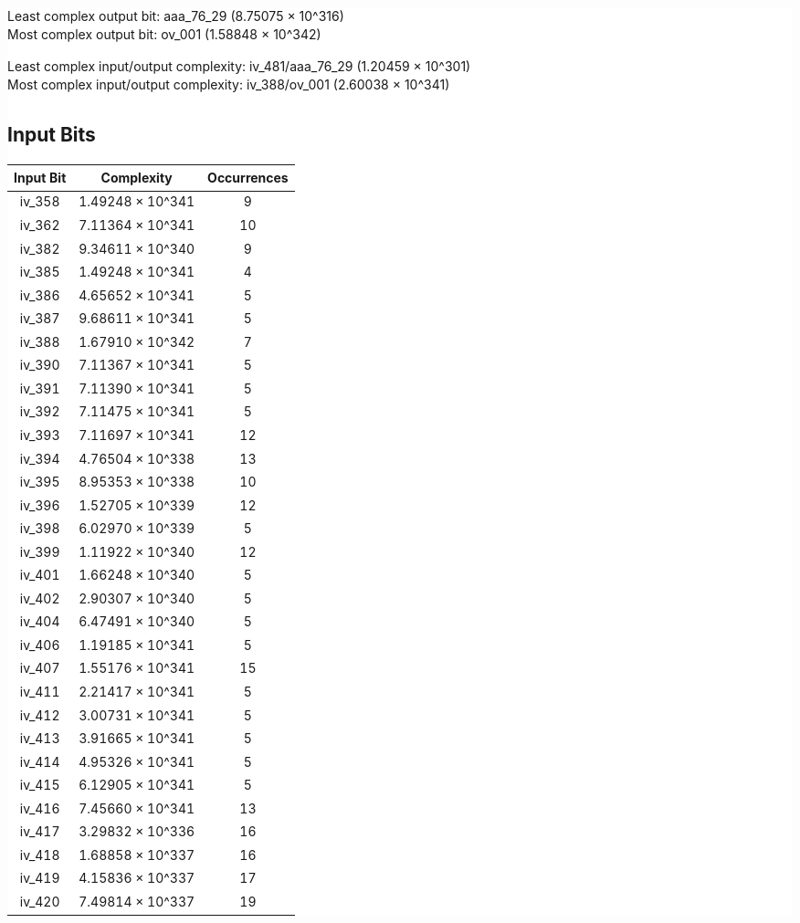 Least complex output bit: aaa_76_29 (8.75075 × 10^316)  
Most complex output bit: ov_001 (1.58848 × 10^342)

Least complex input/output complexity: iv_481/aaa_76_29 (1.20459 × 10^301)  
Most complex input/output complexity: iv_388/ov_001 (2.60038 × 10^341)

## Input Bits

| Input Bit | Complexity | Occurrences |
|:---------:|:----------:|:-----------:|
| iv_358 | 1.49248 × 10^341 | 9 |
| iv_362 | 7.11364 × 10^341 | 10 |
| iv_382 | 9.34611 × 10^340 | 9 |
| iv_385 | 1.49248 × 10^341 | 4 |
| iv_386 | 4.65652 × 10^341 | 5 |
| iv_387 | 9.68611 × 10^341 | 5 |
| iv_388 | 1.67910 × 10^342 | 7 |
| iv_390 | 7.11367 × 10^341 | 5 |
| iv_391 | 7.11390 × 10^341 | 5 |
| iv_392 | 7.11475 × 10^341 | 5 |
| iv_393 | 7.11697 × 10^341 | 12 |
| iv_394 | 4.76504 × 10^338 | 13 |
| iv_395 | 8.95353 × 10^338 | 10 |
| iv_396 | 1.52705 × 10^339 | 12 |
| iv_398 | 6.02970 × 10^339 | 5 |
| iv_399 | 1.11922 × 10^340 | 12 |
| iv_401 | 1.66248 × 10^340 | 5 |
| iv_402 | 2.90307 × 10^340 | 5 |
| iv_404 | 6.47491 × 10^340 | 5 |
| iv_406 | 1.19185 × 10^341 | 5 |
| iv_407 | 1.55176 × 10^341 | 15 |
| iv_411 | 2.21417 × 10^341 | 5 |
| iv_412 | 3.00731 × 10^341 | 5 |
| iv_413 | 3.91665 × 10^341 | 5 |
| iv_414 | 4.95326 × 10^341 | 5 |
| iv_415 | 6.12905 × 10^341 | 5 |
| iv_416 | 7.45660 × 10^341 | 13 |
| iv_417 | 3.29832 × 10^336 | 16 |
| iv_418 | 1.68858 × 10^337 | 16 |
| iv_419 | 4.15836 × 10^337 | 17 |
| iv_420 | 7.49814 × 10^337 | 19 |